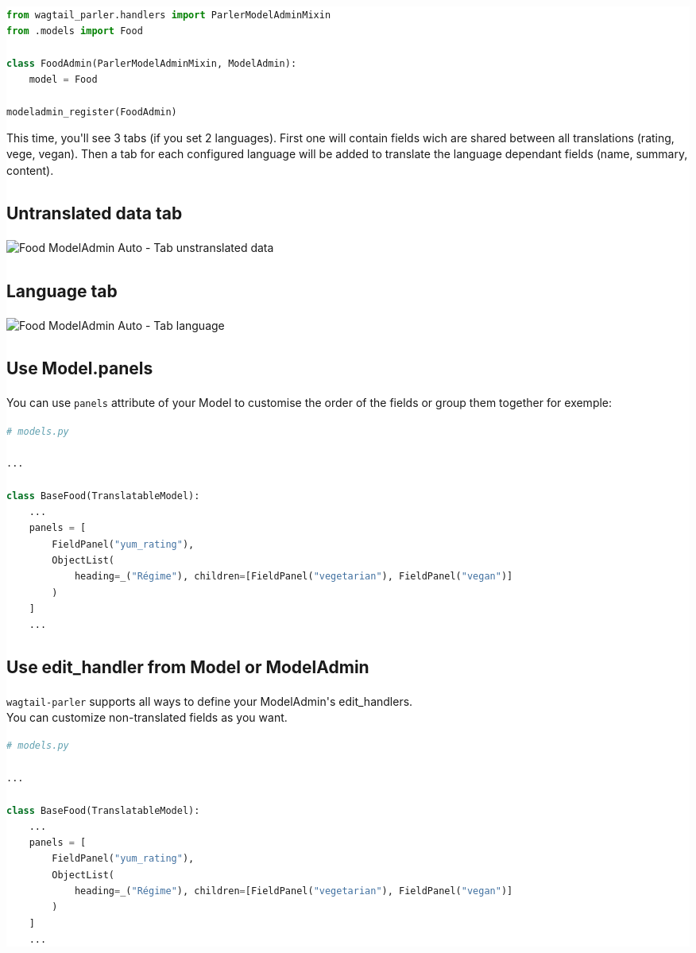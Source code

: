 ```python
from wagtail_parler.handlers import ParlerModelAdminMixin
from .models import Food

class FoodAdmin(ParlerModelAdminMixin, ModelAdmin):
    model = Food

modeladmin_register(FoodAdmin)
```

This time, you'll see 3 tabs (if you set 2 languages). First one will contain fields wich are shared between all translations (rating, vege, vegan). Then a tab for each configured language 
will be added to translate the language dependant fields (name, summary, content).

## Untranslated data tab

![Food ModelAdmin Auto - Tab unstranslated data](images/food-model-admin-auto-tab-unstranslated-data.png)

## Language tab

![Food ModelAdmin Auto - Tab language](images/food-model-admin-auto-tab-french.png)


## Use Model.panels

You can use `panels` attribute of your Model to customise the order of the fields or group them 
together for exemple:


```python
# models.py

...

class BaseFood(TranslatableModel):
    ...
    panels = [
        FieldPanel("yum_rating"),
        ObjectList(
            heading=_("Régime"), children=[FieldPanel("vegetarian"), FieldPanel("vegan")]
        )
    ]
    ...
```

## Use edit_handler from Model or ModelAdmin

`wagtail-parler` supports all ways to define your ModelAdmin's edit_handlers.  
You can customize non-translated fields as you want. 

```python
# models.py

...

class BaseFood(TranslatableModel):
    ...
    panels = [
        FieldPanel("yum_rating"),
        ObjectList(
            heading=_("Régime"), children=[FieldPanel("vegetarian"), FieldPanel("vegan")]
        )
    ]
    ...
```

[wagtail]: https://docs.wagtail.org/en/stable/index.html
[snippet]: https://docs.wagtail.org/en/stable/topics/snippets/
[modeladmin]: https://docs.wagtail.org/en/stable/reference/contrib/modeladmin/index.html
[django-parler]: https://django-parler.readthedocs.io/en/stable/